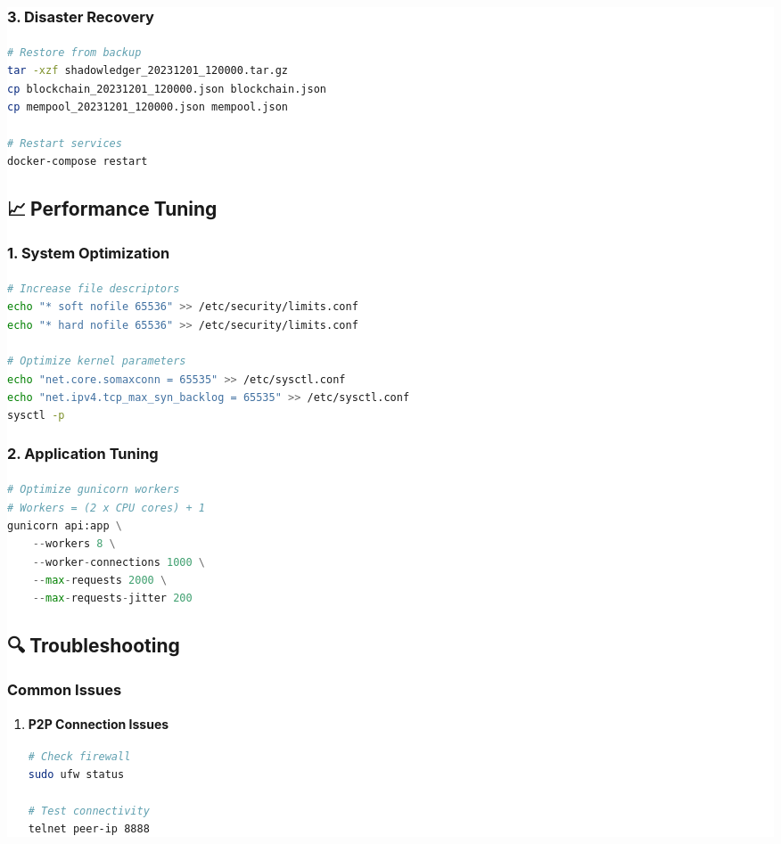 ### 3. Disaster Recovery

```bash
# Restore from backup
tar -xzf shadowledger_20231201_120000.tar.gz
cp blockchain_20231201_120000.json blockchain.json
cp mempool_20231201_120000.json mempool.json

# Restart services
docker-compose restart
```

## 📈 Performance Tuning

### 1. System Optimization

```bash
# Increase file descriptors
echo "* soft nofile 65536" >> /etc/security/limits.conf
echo "* hard nofile 65536" >> /etc/security/limits.conf

# Optimize kernel parameters
echo "net.core.somaxconn = 65535" >> /etc/sysctl.conf
echo "net.ipv4.tcp_max_syn_backlog = 65535" >> /etc/sysctl.conf
sysctl -p
```

### 2. Application Tuning

```python
# Optimize gunicorn workers
# Workers = (2 x CPU cores) + 1
gunicorn api:app \
    --workers 8 \
    --worker-connections 1000 \
    --max-requests 2000 \
    --max-requests-jitter 200
```

## 🔍 Troubleshooting

### Common Issues

1. **P2P Connection Issues**
   ```bash
   # Check firewall
   sudo ufw status
   
   # Test connectivity
   telnet peer-ip 8888
   ```
